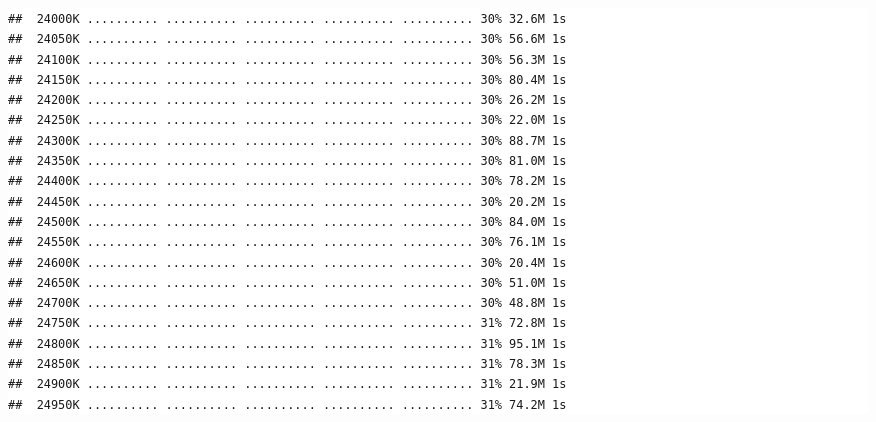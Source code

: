     ##  24000K .......... .......... .......... .......... .......... 30% 32.6M 1s
    ##  24050K .......... .......... .......... .......... .......... 30% 56.6M 1s
    ##  24100K .......... .......... .......... .......... .......... 30% 56.3M 1s
    ##  24150K .......... .......... .......... .......... .......... 30% 80.4M 1s
    ##  24200K .......... .......... .......... .......... .......... 30% 26.2M 1s
    ##  24250K .......... .......... .......... .......... .......... 30% 22.0M 1s
    ##  24300K .......... .......... .......... .......... .......... 30% 88.7M 1s
    ##  24350K .......... .......... .......... .......... .......... 30% 81.0M 1s
    ##  24400K .......... .......... .......... .......... .......... 30% 78.2M 1s
    ##  24450K .......... .......... .......... .......... .......... 30% 20.2M 1s
    ##  24500K .......... .......... .......... .......... .......... 30% 84.0M 1s
    ##  24550K .......... .......... .......... .......... .......... 30% 76.1M 1s
    ##  24600K .......... .......... .......... .......... .......... 30% 20.4M 1s
    ##  24650K .......... .......... .......... .......... .......... 30% 51.0M 1s
    ##  24700K .......... .......... .......... .......... .......... 30% 48.8M 1s
    ##  24750K .......... .......... .......... .......... .......... 31% 72.8M 1s
    ##  24800K .......... .......... .......... .......... .......... 31% 95.1M 1s
    ##  24850K .......... .......... .......... .......... .......... 31% 78.3M 1s
    ##  24900K .......... .......... .......... .......... .......... 31% 21.9M 1s
    ##  24950K .......... .......... .......... .......... .......... 31% 74.2M 1s
